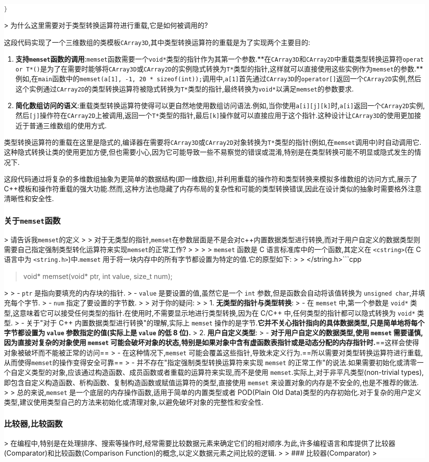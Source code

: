 ```c++
}

```

&gt; 为什么这里需要对于类型转换运算符进行重载,它是如何被调用的?

这段代码实现了一个三维数组的类模板`CArray3D`,其中类型转换运算符的重载是为了实现两个主要目的:

1. **支持`memset`函数的调用**:`memset`函数需要一个`void*`类型的指针作为其第一个参数.**在`CArray3D`和`CArray2D`中重载类型转换运算符`operator T*()`是为了在需要时能够将`CArray3D`或`CArray2D`的实例隐式转换为`T*`类型的指针,这样就可以直接使用这些实例作为`memset`的参数.**例如,在`main`函数中的`memset(a[1], -1, 20 * sizeof(int));`调用中,`a[1]`首先通过`CArray3D`的`operator[]`返回一个`CArray2D`实例,然后这个实例通过`CArray2D`的类型转换运算符被隐式转换为`T*`类型的指针,最终转换为`void*`以满足`memset`的参数要求.

2. **简化数组访问的语义**:重载类型转换运算符使得可以更自然地使用数组访问语法.例如,当你使用`a[i][j][k]`时,`a[i]`返回一个`CArray2D`实例,然后`[j]`操作符在`CArray2D`上被调用,返回一个`T*`类型的指针,最后`[k]`操作就可以直接应用于这个指针.这种设计让`CArray3D`的使用更加接近于普通三维数组的使用方式.

类型转换运算符的重载在这里是隐式的,编译器在需要将`CArray3D`或`CArray2D`对象转换为`T*`类型的指针(例如,在`memset`调用中)时自动调用它.这种隐式转换让类的使用更加方便,但也需要小心,因为它可能导致一些不易察觉的错误或混淆,特别是在类型转换可能不明显或隐式发生的情况下.

这段代码通过将复杂的多维数组抽象为更简单的数据结构(即一维数组),并利用重载的操作符和类型转换来模拟多维数组的访问方式,展示了C++模板和操作符重载的强大功能.然而,这种方法也隐藏了内存布局的复杂性和可能的类型转换错误,因此在设计类似的抽象时需要格外注意清晰性和安全性.

### 关于`memset`函数

&gt; 请告诉我`memset`的定义
&gt;
&gt; 对于无类型的指针,`memset`在参数层面是不是会对c++内置数据类型进行转换,而对于用户自定义的数据类型则需要自己指定强制类型转化运算符来实现`memset`的正常工作?
&gt;
&gt; 
&gt;
&gt; `memset` 函数是 C 语言标准库中的一个函数,其定义在 `<cstring>`(在 C 语言中为 `<string.h>`)中.`memset` 用于将一块内存中的所有字节都设置为特定的值.它的原型如下:
&gt;
&gt; </string.h></cstring>```cpp
> void* memset(void* ptr, int value, size_t num);
> ```
&gt;
&gt; - `ptr` 是指向要填充的内存块的指针.
&gt; - `value` 是要设置的值,虽然它是一个 `int` 参数,但是函数会自动将该值转换为 `unsigned char`,并填充每个字节.
&gt; - `num` 指定了要设置的字节数.
&gt;
&gt; 对于你的疑问:
&gt;
&gt; 1. **无类型的指针与类型转换**:
&gt;    - 在 `memset` 中,第一个参数是 `void*` 类型,这意味着它可以接受任何类型的指针.在使用时,不需要显示地进行类型转换,因为在 C/C++ 中,任何类型的指针都可以隐式转换为 `void*` 类型.
&gt;    - 关于"对于 C++ 内置数据类型进行转换"的理解,实际上 `memset` 操作的是字节.**它并不关心指针指向的具体数据类型,只是简单地将每个字节都设置为 `value` 参数指定的值(实际上是 `value` 的低 8 位).**
&gt; 2. **用户自定义类型**:
&gt;    - **对于用户自定义的数据类型,使用 `memset` 需要谨慎,因为直接对复杂的对象使用 `memset` 可能会破坏对象的状态,特别是如果对象中含有虚函数表指针或是动态分配的内存指针时.**==这样会使得对象被破坏而不能被正常的访问==
&gt;    - 在这种情况下,`memset` 可能会覆盖这些指针,导致未定义行为.==所以需要对类型转换运算符进行重载,从而使得`memset`的操作变得安全可靠==
&gt;    - 并不存在"指定强制类型转换运算符来实现 `memset` 的正常工作"的说法.如果需要初始化或清零一个自定义类型的对象,应该通过构造函数、成员函数或者重载的运算符来实现,而不是使用 `memset`.实际上,对于非平凡类型(non-trivial types),即包含自定义构造函数、析构函数、复制构造函数或赋值运算符的类型,直接使用 `memset` 来设置对象的内存是不安全的,也是不推荐的做法.
&gt;
&gt; 总的来说,`memset` 是一个底层的内存操作函数,适用于简单的内置类型或者 POD(Plain Old Data)类型的内存初始化.对于复杂的用户定义类型,建议使用类型自己的方法来初始化或清理对象,以避免破坏对象的完整性和安全性.

### 比较器,比较函数

&gt; 在编程中,特别是在处理排序、搜索等操作时,经常需要比较数据元素来确定它们的相对顺序.为此,许多编程语言和库提供了比较器(Comparator)和比较函数(Comparison Function)的概念,以定义数据元素之间比较的逻辑.
&gt;
&gt; ### 比较器(Comparator)
&gt;
